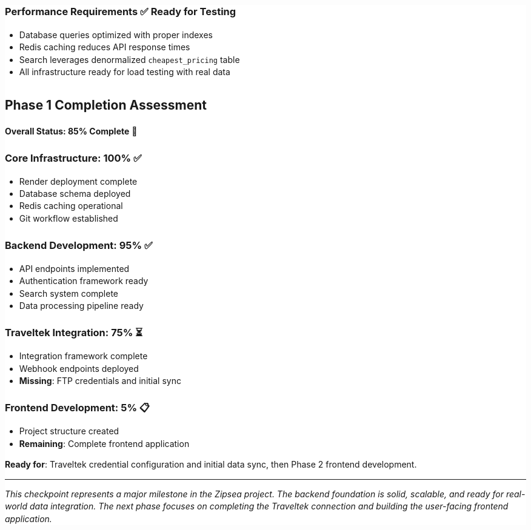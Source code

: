 ### Performance Requirements ✅ Ready for Testing
- Database queries optimized with proper indexes
- Redis caching reduces API response times
- Search leverages denormalized `cheapest_pricing` table
- All infrastructure ready for load testing with real data

## Phase 1 Completion Assessment

**Overall Status: 85% Complete** 🎯

### Core Infrastructure: 100% ✅
- Render deployment complete
- Database schema deployed
- Redis caching operational
- Git workflow established

### Backend Development: 95% ✅
- API endpoints implemented
- Authentication framework ready
- Search system complete
- Data processing pipeline ready

### Traveltek Integration: 75% ⏳
- Integration framework complete
- Webhook endpoints deployed
- **Missing**: FTP credentials and initial sync

### Frontend Development: 5% 📋
- Project structure created
- **Remaining**: Complete frontend application

**Ready for**: Traveltek credential configuration and initial data sync, then Phase 2 frontend development.

---

*This checkpoint represents a major milestone in the Zipsea project. The backend foundation is solid, scalable, and ready for real-world data integration. The next phase focuses on completing the Traveltek connection and building the user-facing frontend application.*